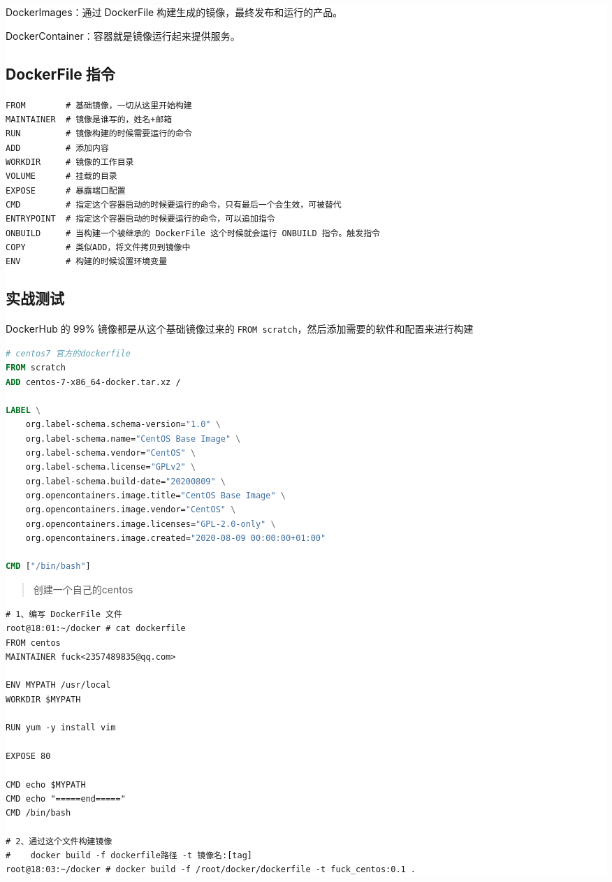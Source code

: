 DockerImages：通过 DockerFile 构建生成的镜像，最终发布和运行的产品。

DockerContainer：容器就是镜像运行起来提供服务。

## DockerFile 指令

```shell
FROM		# 基础镜像，一切从这里开始构建
MAINTAINER	# 镜像是谁写的，姓名+邮箱
RUN			# 镜像构建的时候需要运行的命令
ADD			# 添加内容
WORKDIR		# 镜像的工作目录
VOLUME		# 挂载的目录
EXPOSE		# 暴露端口配置
CMD			# 指定这个容器启动的时候要运行的命令，只有最后一个会生效，可被替代
ENTRYPOINT	# 指定这个容器启动的时候要运行的命令，可以追加指令
ONBUILD		# 当构建一个被继承的 DockerFile 这个时候就会运行 ONBUILD 指令。触发指令
COPY		# 类似ADD，将文件拷贝到镜像中
ENV			# 构建的时候设置环境变量
```

## 实战测试

DockerHub 的 99% 镜像都是从这个基础镜像过来的 `FROM scratch`，然后添加需要的软件和配置来进行构建

```dockerfile
# centos7 官方的dockerfile
FROM scratch
ADD centos-7-x86_64-docker.tar.xz /

LABEL \
    org.label-schema.schema-version="1.0" \
    org.label-schema.name="CentOS Base Image" \
    org.label-schema.vendor="CentOS" \
    org.label-schema.license="GPLv2" \
    org.label-schema.build-date="20200809" \
    org.opencontainers.image.title="CentOS Base Image" \
    org.opencontainers.image.vendor="CentOS" \
    org.opencontainers.image.licenses="GPL-2.0-only" \
    org.opencontainers.image.created="2020-08-09 00:00:00+01:00"

CMD ["/bin/bash"]
```

> 创建一个自己的centos

```shell
# 1、编写 DockerFile 文件
root@18:01:~/docker # cat dockerfile 
FROM centos
MAINTAINER fuck<2357489835@qq.com>

ENV MYPATH /usr/local
WORKDIR $MYPATH

RUN yum -y install vim

EXPOSE 80

CMD echo $MYPATH
CMD echo "=====end====="
CMD /bin/bash

# 2、通过这个文件构建镜像
# 	 docker build -f dockerfile路径 -t 镜像名:[tag]
root@18:03:~/docker # docker build -f /root/docker/dockerfile -t fuck_centos:0.1 .
```